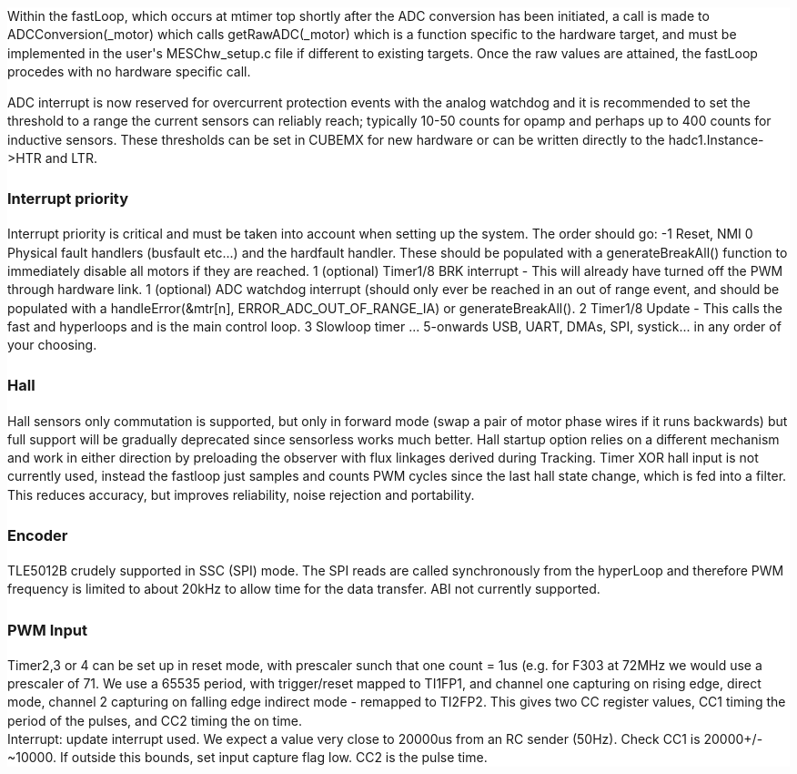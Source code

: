 
Within the fastLoop, which occurs at mtimer top shortly after the ADC conversion has been initiated, a call is made to ADCConversion(_motor) which calls getRawADC(_motor) which is a function specific to the hardware target, and must be implemented in the user's MESChw_setup.c file if different to existing targets. Once the raw values are attained, the fastLoop procedes with no hardware specific call.


ADC interrupt is now reserved for overcurrent protection events with the analog watchdog and it is recommended to set the threshold to a range the current sensors can reliably reach; typically 10-50 counts for opamp and perhaps up to 400 counts for inductive sensors. These thresholds can be set in CUBEMX for new hardware or can be written directly to the hadc1.Instance->HTR and LTR.


### Interrupt priority
Interrupt priority is critical and must be taken into account when setting up the system. The order should go:
-1 Reset, NMI
0 Physical fault handlers (busfault etc...) and the hardfault handler. These should be populated with a generateBreakAll() function to immediately disable all motors if they are reached.
1 (optional) Timer1/8 BRK interrupt - This will already have turned off the PWM through hardware link.
1 (optional) ADC watchdog interrupt (should only ever be reached in an out of range event, and should be populated with a handleError(&mtr[n], ERROR_ADC_OUT_OF_RANGE_IA) or generateBreakAll().
2 Timer1/8 Update - This calls the fast and hyperloops and is the main control loop.
3 Slowloop timer
...
5-onwards USB, UART, DMAs, SPI, systick... in any order of your choosing.




### Hall
Hall sensors only commutation is supported, but only in forward mode (swap a pair of motor phase wires if it runs backwards) but full support will be gradually deprecated since sensorless works much better. 
Hall startup option relies on a different mechanism and work in either direction by preloading the observer with flux linkages derived during Tracking.
Timer XOR hall input is not currently used, instead the fastloop just samples and counts PWM cycles since the last hall state change, which is fed into a filter. This reduces accuracy, but improves reliability, noise rejection and portability.


### Encoder
TLE5012B crudely supported in SSC (SPI) mode. The SPI reads are called synchronously from the hyperLoop and therefore PWM frequency is limited to about 20kHz to allow time for the data transfer.
ABI not currently supported. 


### PWM Input
Timer2,3 or 4 can be set up in reset mode, with prescaler sunch that one count = 1us (e.g. for F303 at 72MHz we would use a prescaler of 71. We use a 65535 period, with trigger/reset mapped to TI1FP1, and channel one capturing on rising edge, direct mode, channel 2 capturing on falling edge indirect mode - remapped to TI2FP2. This gives two CC register values, CC1 timing the period of the pulses, and CC2 timing the on time.  
Interrupt: update interrupt used. We expect a value very close to 20000us from an RC sender (50Hz). Check CC1 is 20000+/-~10000. If outside this bounds, set input capture flag low. CC2 is the pulse time.
